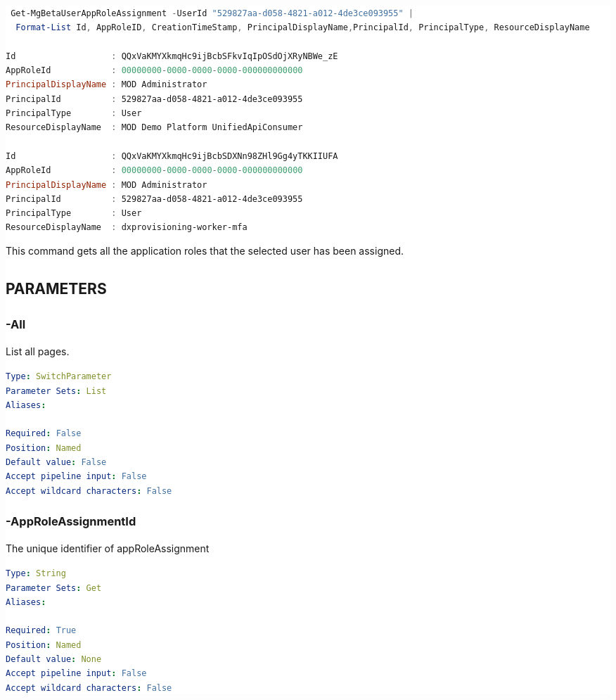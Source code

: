```powershell
 Get-MgBetaUserAppRoleAssignment -UserId "529827aa-d058-4821-a012-4de3ce093955" | 
  Format-List Id, AppRoleID, CreationTimeStamp, PrincipalDisplayName,PrincipalId, PrincipalType, ResourceDisplayName

Id                   : QQxVaKMYXkmqHc9ijBcbSFkvIqIpOSdOjXRyNBWe_zE
AppRoleId            : 00000000-0000-0000-0000-000000000000
PrincipalDisplayName : MOD Administrator
PrincipalId          : 529827aa-d058-4821-a012-4de3ce093955
PrincipalType        : User
ResourceDisplayName  : MOD Demo Platform UnifiedApiConsumer

Id                   : QQxVaKMYXkmqHc9ijBcbSDXNn98ZHl9Gg4yTKKIIUFA
AppRoleId            : 00000000-0000-0000-0000-000000000000
PrincipalDisplayName : MOD Administrator
PrincipalId          : 529827aa-d058-4821-a012-4de3ce093955
PrincipalType        : User
ResourceDisplayName  : dxprovisioning-worker-mfa
```

This command gets all the application roles that the selected user has been assigned.

## PARAMETERS

### -All
List all pages.

```yaml
Type: SwitchParameter
Parameter Sets: List
Aliases:

Required: False
Position: Named
Default value: False
Accept pipeline input: False
Accept wildcard characters: False
```

### -AppRoleAssignmentId
The unique identifier of appRoleAssignment

```yaml
Type: String
Parameter Sets: Get
Aliases:

Required: True
Position: Named
Default value: None
Accept pipeline input: False
Accept wildcard characters: False
```
